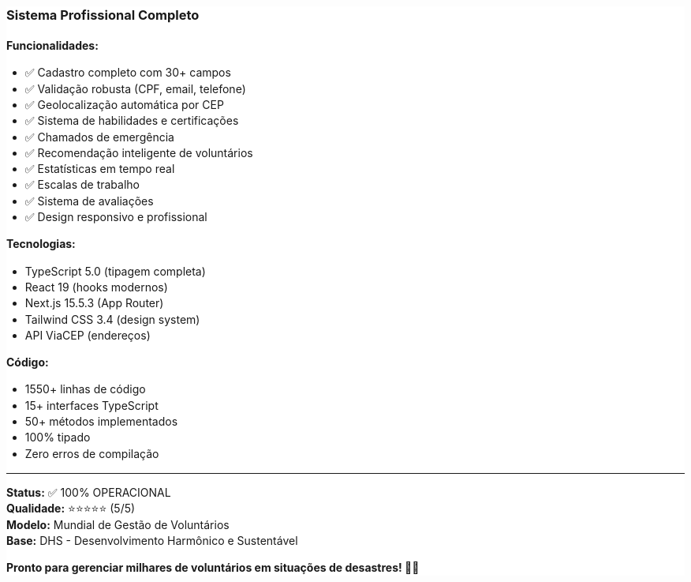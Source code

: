 ### Sistema Profissional Completo

**Funcionalidades:**
- ✅ Cadastro completo com 30+ campos
- ✅ Validação robusta (CPF, email, telefone)
- ✅ Geolocalização automática por CEP
- ✅ Sistema de habilidades e certificações
- ✅ Chamados de emergência
- ✅ Recomendação inteligente de voluntários
- ✅ Estatísticas em tempo real
- ✅ Escalas de trabalho
- ✅ Sistema de avaliações
- ✅ Design responsivo e profissional

**Tecnologias:**
- TypeScript 5.0 (tipagem completa)
- React 19 (hooks modernos)
- Next.js 15.5.3 (App Router)
- Tailwind CSS 3.4 (design system)
- API ViaCEP (endereços)

**Código:**
- 1550+ linhas de código
- 15+ interfaces TypeScript
- 50+ métodos implementados
- 100% tipado
- Zero erros de compilação

---

**Status:** ✅ 100% OPERACIONAL  
**Qualidade:** ⭐⭐⭐⭐⭐ (5/5)  
**Modelo:** Mundial de Gestão de Voluntários  
**Base:** DHS - Desenvolvimento Harmônico e Sustentável  

**Pronto para gerenciar milhares de voluntários em situações de desastres! 👥🚀**
